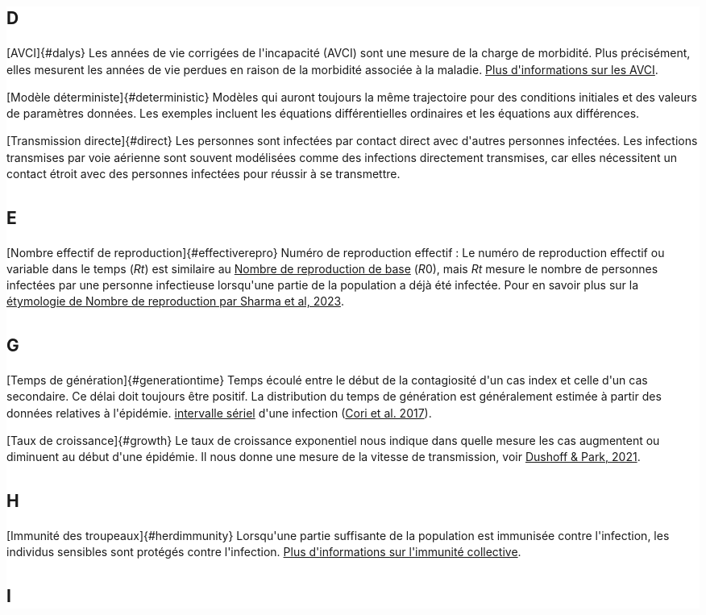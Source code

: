 ## D

[AVCI]{#dalys}
 Les années de vie corrigées de l'incapacité (AVCI) sont une mesure de la charge de morbidité. Plus précisément, elles mesurent les années de vie perdues en raison de la morbidité associée à la maladie. [Plus d'informations sur les AVCI](https://www.who.int/data/gho/indicator-metadata-registry/imr-details/158).

[Modèle déterministe]{#deterministic}
 Modèles qui auront toujours la même trajectoire pour des conditions initiales et des valeurs de paramètres données. Les exemples incluent les équations différentielles ordinaires et les équations aux différences.

[Transmission directe]{#direct}
 Les personnes sont infectées par contact direct avec d'autres personnes infectées. Les infections transmises par voie aérienne sont souvent modélisées comme des infections directement transmises, car elles nécessitent un contact étroit avec des personnes infectées pour réussir à se transmettre.

## E

[Nombre effectif de reproduction]{#effectiverepro}
 Numéro de reproduction effectif : Le numéro de reproduction effectif ou variable dans le temps ($Rt$) est similaire au [Nombre de reproduction de base](#basic) ($R0$), mais $Rt$ mesure le nombre de personnes infectées par une personne infectieuse lorsqu'une partie de la population a déjà été infectée. Pour en savoir plus sur la [étymologie de Nombre de reproduction par Sharma et al, 2023](https://wwwnc.cdc.gov/eid/article/29/8/22-1445_article).



## G

[Temps de génération]{#generationtime}
 Temps écoulé entre le début de la contagiosité d'un cas index et celle d'un cas secondaire. Ce délai doit toujours être positif.
La distribution du temps de génération est généralement estimée à partir des données relatives à l'épidémie. [intervalle sériel](#serialinterval) d'une infection ([Cori et al. 2017](https://royalsocietypublishing.org/doi/10.1098/rstb.2016.0371)).

[Taux de croissance]{#growth}
 Le taux de croissance exponentiel nous indique dans quelle mesure les cas augmentent ou diminuent au début d'une épidémie. Il nous donne une mesure de la vitesse de transmission, voir [Dushoff \& Park, 2021](https://royalsocietypublishing.org/doi/full/10.1098/rspb.2020.1556).

## H

[Immunité des troupeaux]{#herdimmunity}
Lorsqu'une partie suffisante de la population est immunisée contre l'infection, les individus sensibles sont protégés contre l'infection.
[Plus d'informations sur l'immunité collective](https://vaccineknowledge.ox.ac.uk/herd-immunity#What-is-herd-immunity).

## I
